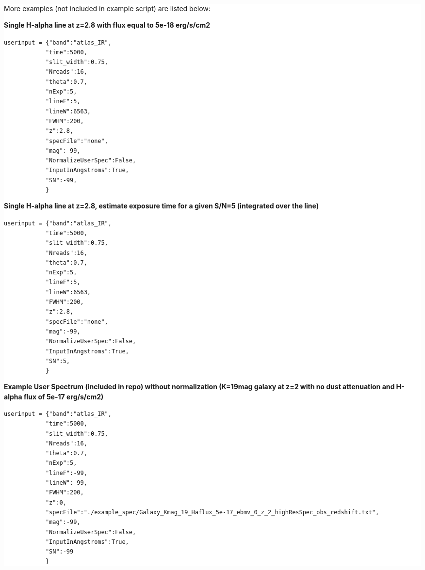 More examples (not included in example script) are listed below:

**Single H-alpha line at z=2.8 with flux equal to 5e-18 erg/s/cm2** 
```
userinput = {"band":"atlas_IR",
            "time":5000,
            "slit_width":0.75,
            "Nreads":16,
            "theta":0.7,
            "nExp":5,
            "lineF":5,
            "lineW":6563,
            "FWHM":200,
            "z":2.8,
            "specFile":"none",
            "mag":-99,
            "NormalizeUserSpec":False,
            "InputInAngstroms":True,
            "SN":-99,
            }
```

**Single H-alpha line at z=2.8, estimate exposure time for a given S/N=5 (integrated over the line)** 
```
userinput = {"band":"atlas_IR",
            "time":5000,
            "slit_width":0.75,
            "Nreads":16,
            "theta":0.7,
            "nExp":5,
            "lineF":5,
            "lineW":6563,
            "FWHM":200,
            "z":2.8,
            "specFile":"none",
            "mag":-99,
            "NormalizeUserSpec":False,
            "InputInAngstroms":True,
            "SN":5,
            }
```


**Example User Spectrum (included in repo) without normalization (K=19mag galaxy at z=2 with no dust attenuation and H-alpha flux of 5e-17 erg/s/cm2)**
```
userinput = {"band":"atlas_IR",
            "time":5000,
            "slit_width":0.75,
            "Nreads":16,
            "theta":0.7,
            "nExp":5,
            "lineF":-99,
            "lineW":-99,
            "FWHM":200,
            "z":0,
            "specFile":"./example_spec/Galaxy_Kmag_19_Haflux_5e-17_ebmv_0_z_2_highResSpec_obs_redshift.txt",
            "mag":-99,
            "NormalizeUserSpec":False,
            "InputInAngstroms":True,
            "SN":-99
            }
```
